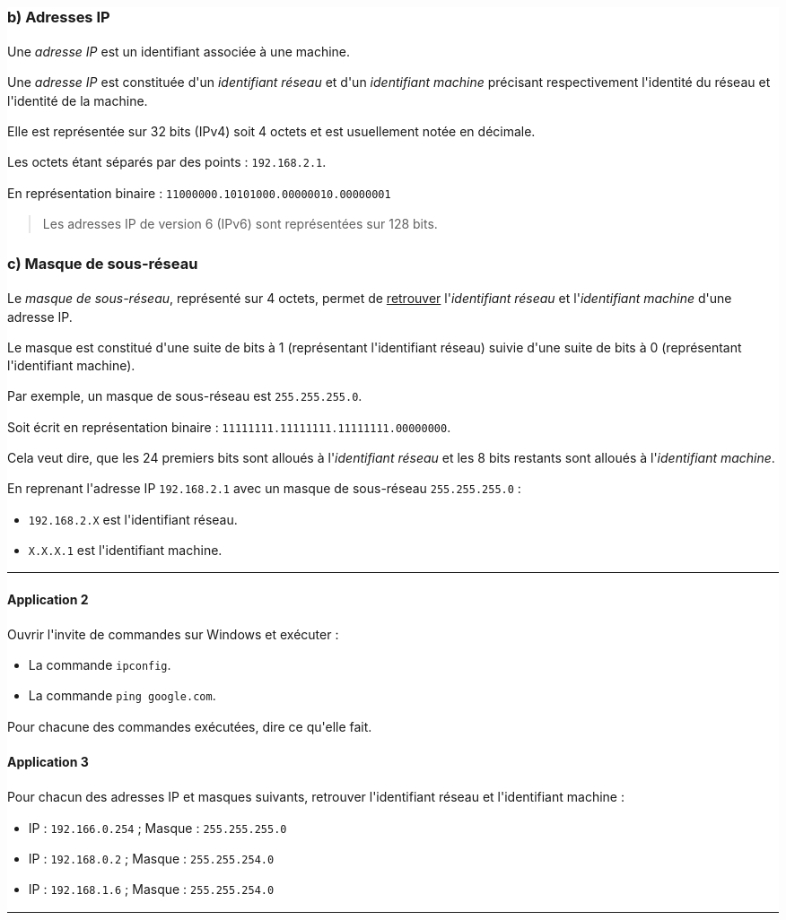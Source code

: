 ### b) Adresses IP

Une *adresse IP* est un identifiant associée à une machine.

Une *adresse IP* est constituée d'un *identifiant réseau* et d'un *identifiant machine* précisant respectivement l'identité du réseau et l'identité de la machine.

Elle est représentée sur 32 bits (IPv4) soit 4 octets et est usuellement notée en décimale.

Les octets étant séparés par des points : `192.168.2.1`.

En représentation binaire : ``11000000.10101000.00000010.00000001``

> Les adresses IP de version 6 (IPv6) sont représentées sur 128 bits.

### c) Masque de sous-réseau

Le *masque de sous-réseau*, représenté sur 4 octets, permet de <u>retrouver</u> l'*identifiant réseau* et l'*identifiant machine* d'une adresse IP.

Le masque est constitué d'une suite de bits à 1 (représentant l'identifiant réseau) suivie d'une suite de bits à 0 (représentant l'identifiant machine).

Par exemple, un masque de sous-réseau est `255.255.255.0`.

Soit écrit en représentation binaire : `11111111.11111111.11111111.00000000`.

Cela veut dire, que les 24 premiers bits sont alloués à l'*identifiant réseau* et les 8 bits restants sont alloués à l'*identifiant machine*.

En reprenant l'adresse IP ``192.168.2.1`` avec un masque de sous-réseau ``255.255.255.0`` :

- ``192.168.2.X`` est l'identifiant réseau.

- ``X.X.X.1`` est l'identifiant machine.

---

#### Application 2

Ouvrir l'invite de commandes sur Windows et exécuter :

- La commande `ipconfig`.

- La commande `ping google.com`.

Pour chacune des commandes exécutées, dire ce qu'elle fait.

#### Application 3

Pour chacun des adresses IP et masques suivants, retrouver l'identifiant réseau et l'identifiant machine :

- IP : ``192.166.0.254`` ; Masque : ``255.255.255.0``

- IP : ``192.168.0.2`` ; Masque : ``255.255.254.0``

- IP : ``192.168.1.6`` ; Masque : ``255.255.254.0``

------------
